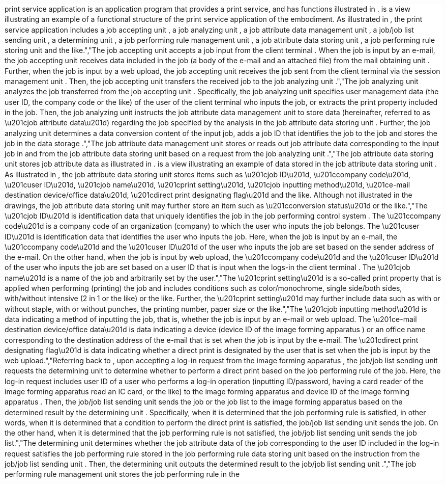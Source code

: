 print service application  is an application program that provides a print service, and has functions illustrated in .  is a view illustrating an example of a functional structure of the print service application  of the embodiment. As illustrated in , the print service application  includes a job accepting unit , a job analyzing unit , a job attribute data management unit , a job\/job list sending unit , a determining unit , a job performing rule management unit , a job attribute data storing unit , a job performing rule storing unit  and the like.","The job accepting unit  accepts a job input from the client terminal . When the job is input by an e-mail, the job accepting unit  receives data included in the job (a body of the e-mail and an attached file) from the mail obtaining unit . Further, when the job is input by a web upload, the job accepting unit  receives the job sent from the client terminal  via the session management unit . Then, the job accepting unit  transfers the received job to the job analyzing unit .","The job analyzing unit  analyzes the job transferred from the job accepting unit . Specifically, the job analyzing unit  specifies user management data (the user ID, the company code or the like) of the user of the client terminal  who inputs the job, or extracts the print property included in the job. Then, the job analyzing unit  instructs the job attribute data management unit  to store data (hereinafter, referred to as \u201cjob attribute data\u201d) regarding the job specified by the analysis in the job attribute data storing unit . Further, the job analyzing unit  determines a data conversion content of the input job, adds a job ID that identifies the job to the job and stores the job in the data storage .","The job attribute data management unit  stores or reads out job attribute data corresponding to the input job in and from the job attribute data storing unit  based on a request from the job analyzing unit .","The job attribute data storing unit  stores job attribute data as illustrated in .  is a view illustrating an example of data stored in the job attribute data storing unit . As illustrated in , the job attribute data storing unit  stores items such as \u201cjob ID\u201d, \u201ccompany code\u201d, \u201cuser ID\u201d, \u201cjob name\u201d, \u201cprint setting\u201d, \u201cjob inputting method\u201d, \u201ce-mail destination device\/office data\u201d, \u201cdirect print designating flag\u201d and the like. Although not illustrated in the drawings, the job attribute data storing unit  may further store an item such as \u201cconversion status\u201d or the like.","The \u201cjob ID\u201d is identification data that uniquely identifies the job in the job performing control system . The \u201ccompany code\u201d is a company code of an organization (company) to which the user who inputs the job belongs. The \u201cuser ID\u201d is identification data that identifies the user who inputs the job. Here, when the job is input by an e-mail, the \u201ccompany code\u201d and the \u201cuser ID\u201d of the user who inputs the job are set based on the sender address of the e-mail. On the other hand, when the job is input by web upload, the \u201ccompany code\u201d and the \u201cuser ID\u201d of the user who inputs the job are set based on a user ID that is input when the logs-in the client terminal . The \u201cjob name\u201d is a name of the job and arbitrarily set by the user.","The \u201cprint setting\u201d is a so-called print property that is applied when performing (printing) the job and includes conditions such as color\/monochrome, single side\/both sides, with\/without intensive (2 in 1 or the like) or the like. Further, the \u201cprint setting\u201d may further include data such as with or without staple, with or without punches, the printing number, paper size or the like.","The \u201cjob inputting method\u201d is data indicating a method of inputting the job, that is, whether the job is input by an e-mail or web upload. The \u201ce-mail destination device\/office data\u201d is data indicating a device (device ID of the image forming apparatus ) or an office name corresponding to the destination address of the e-mail that is set when the job is input by the e-mail. The \u201cdirect print designating flag\u201d is data indicating whether a direct print is designated by the user that is set when the job is input by the web upload.","Referring back to , upon accepting a log-in request from the image forming apparatus , the job\/job list sending unit  requests the determining unit  to determine whether to perform a direct print based on the job performing rule of the job. Here, the log-in request includes user ID of a user who performs a log-in operation (inputting ID\/password, having a card reader of the image forming apparatus  read an IC card, or the like) to the image forming apparatus  and device ID of the image forming apparatus . Then, the job\/job list sending unit  sends the job or the job list to the image forming apparatus  based on the determined result by the determining unit . Specifically, when it is determined that the job performing rule is satisfied, in other words, when it is determined that a condition to perform the direct print is satisfied, the job\/job list sending unit  sends the job. On the other hand, when it is determined that the job performing rule is not satisfied, the job\/job list sending unit  sends the job list.","The determining unit  determines whether the job attribute data of the job corresponding to the user ID included in the log-in request satisfies the job performing rule stored in the job performing rule data storing unit  based on the instruction from the job\/job list sending unit . Then, the determining unit  outputs the determined result to the job\/job list sending unit .","The job performing rule management unit  stores the job performing rule in the